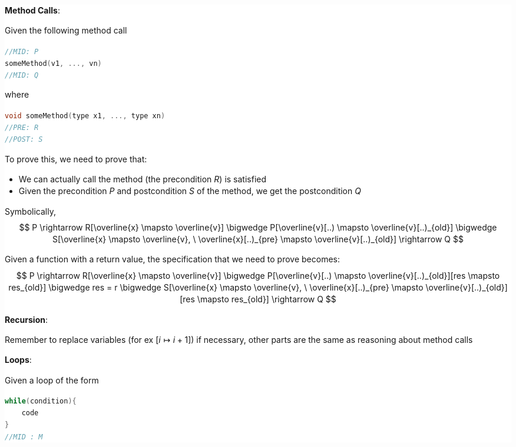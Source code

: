 

**Method Calls**:

Given the following method call

```c++
//MID: P
someMethod(v1, ..., vn)
//MID: Q
```

where

```c++
void someMethod(type x1, ..., type xn)
//PRE: R
//POST: S
```

To prove this, we need to prove that:

- We can actually call the method (the precondition $R$) is satisfied
- Given the precondition $P$ and postcondition $S$ of the method, we get the postcondition $Q$

Symbolically,
$$
P \rightarrow R[\overline{x} \mapsto \overline{v}] \bigwedge P[\overline{v}[..) \mapsto \overline{v}[..)_{old}] \bigwedge S[\overline{x} \mapsto \overline{v}, \ \overline{x}[..)_{pre} \mapsto \overline{v}[..)_{old}] \rightarrow Q
$$



Given a function with a return value, the specification that we need to prove becomes:
$$
P \rightarrow R[\overline{x} \mapsto \overline{v}] \bigwedge P[\overline{v}[..) \mapsto \overline{v}[..)_{old}][res \mapsto res_{old}] \bigwedge res = r \bigwedge S[\overline{x} \mapsto \overline{v}, \ \overline{x}[..)_{pre} \mapsto \overline{v}[..)_{old}][res \mapsto res_{old}] \rightarrow Q
$$



**Recursion**:

Remember to replace variables (for ex $[i \mapsto i+1]$) if necessary, other parts are the same as reasoning about method calls



**Loops**:

Given a loop of the form

```c++
while(condition){
    code
}
//MID : M
```



